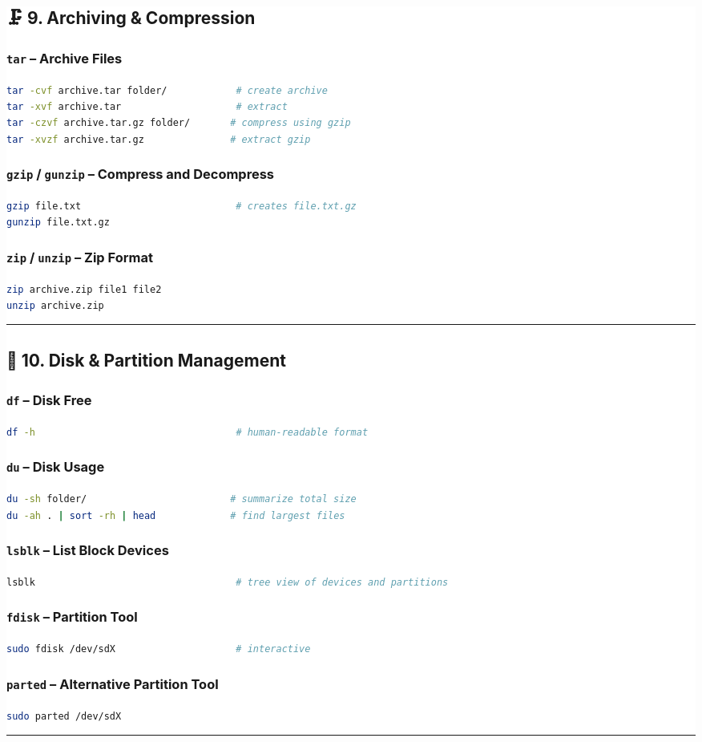 
## 🗜️ 9. Archiving & Compression

### `tar` – Archive Files
```bash
tar -cvf archive.tar folder/            # create archive
tar -xvf archive.tar                    # extract
tar -czvf archive.tar.gz folder/       # compress using gzip
tar -xvzf archive.tar.gz               # extract gzip
```

### `gzip` / `gunzip` – Compress and Decompress
```bash
gzip file.txt                           # creates file.txt.gz
gunzip file.txt.gz
```

### `zip` / `unzip` – Zip Format
```bash
zip archive.zip file1 file2
unzip archive.zip
```

---

## 💽 10. Disk & Partition Management

### `df` – Disk Free
```bash
df -h                                   # human-readable format
```

### `du` – Disk Usage
```bash
du -sh folder/                         # summarize total size
du -ah . | sort -rh | head             # find largest files
```

### `lsblk` – List Block Devices
```bash
lsblk                                   # tree view of devices and partitions
```

### `fdisk` – Partition Tool
```bash
sudo fdisk /dev/sdX                     # interactive
```

### `parted` – Alternative Partition Tool
```bash
sudo parted /dev/sdX
```

---